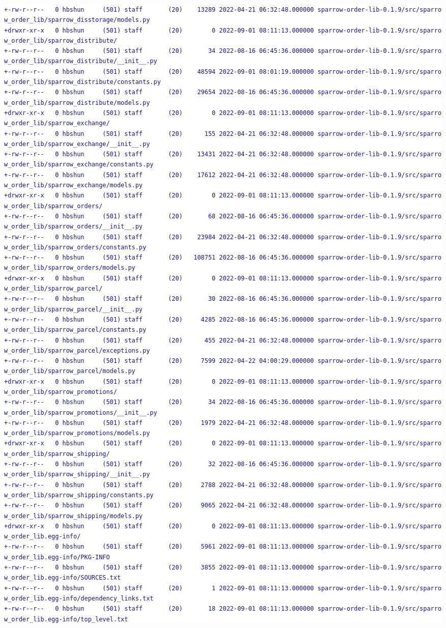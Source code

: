 ```diff
+-rw-r--r--   0 hbshun     (501) staff       (20)    13289 2022-04-21 06:32:48.000000 sparrow-order-lib-0.1.9/src/sparrow_order_lib/sparrow_disstorage/models.py
+drwxr-xr-x   0 hbshun     (501) staff       (20)        0 2022-09-01 08:11:13.000000 sparrow-order-lib-0.1.9/src/sparrow_order_lib/sparrow_distribute/
+-rw-r--r--   0 hbshun     (501) staff       (20)       34 2022-08-16 06:45:36.000000 sparrow-order-lib-0.1.9/src/sparrow_order_lib/sparrow_distribute/__init__.py
+-rw-r--r--   0 hbshun     (501) staff       (20)    48594 2022-09-01 08:01:19.000000 sparrow-order-lib-0.1.9/src/sparrow_order_lib/sparrow_distribute/constants.py
+-rw-r--r--   0 hbshun     (501) staff       (20)    29654 2022-08-16 06:45:36.000000 sparrow-order-lib-0.1.9/src/sparrow_order_lib/sparrow_distribute/models.py
+drwxr-xr-x   0 hbshun     (501) staff       (20)        0 2022-09-01 08:11:13.000000 sparrow-order-lib-0.1.9/src/sparrow_order_lib/sparrow_exchange/
+-rw-r--r--   0 hbshun     (501) staff       (20)      155 2022-04-21 06:32:48.000000 sparrow-order-lib-0.1.9/src/sparrow_order_lib/sparrow_exchange/__init__.py
+-rw-r--r--   0 hbshun     (501) staff       (20)    13431 2022-04-21 06:32:48.000000 sparrow-order-lib-0.1.9/src/sparrow_order_lib/sparrow_exchange/constants.py
+-rw-r--r--   0 hbshun     (501) staff       (20)    17612 2022-04-21 06:32:48.000000 sparrow-order-lib-0.1.9/src/sparrow_order_lib/sparrow_exchange/models.py
+drwxr-xr-x   0 hbshun     (501) staff       (20)        0 2022-09-01 08:11:13.000000 sparrow-order-lib-0.1.9/src/sparrow_order_lib/sparrow_orders/
+-rw-r--r--   0 hbshun     (501) staff       (20)       68 2022-08-16 06:45:36.000000 sparrow-order-lib-0.1.9/src/sparrow_order_lib/sparrow_orders/__init__.py
+-rw-r--r--   0 hbshun     (501) staff       (20)    23984 2022-04-21 06:32:48.000000 sparrow-order-lib-0.1.9/src/sparrow_order_lib/sparrow_orders/constants.py
+-rw-r--r--   0 hbshun     (501) staff       (20)   108751 2022-08-16 06:45:36.000000 sparrow-order-lib-0.1.9/src/sparrow_order_lib/sparrow_orders/models.py
+drwxr-xr-x   0 hbshun     (501) staff       (20)        0 2022-09-01 08:11:13.000000 sparrow-order-lib-0.1.9/src/sparrow_order_lib/sparrow_parcel/
+-rw-r--r--   0 hbshun     (501) staff       (20)       30 2022-08-16 06:45:36.000000 sparrow-order-lib-0.1.9/src/sparrow_order_lib/sparrow_parcel/__init__.py
+-rw-r--r--   0 hbshun     (501) staff       (20)     4285 2022-08-16 06:45:36.000000 sparrow-order-lib-0.1.9/src/sparrow_order_lib/sparrow_parcel/constants.py
+-rw-r--r--   0 hbshun     (501) staff       (20)      455 2022-04-21 06:32:48.000000 sparrow-order-lib-0.1.9/src/sparrow_order_lib/sparrow_parcel/exceptions.py
+-rw-r--r--   0 hbshun     (501) staff       (20)     7599 2022-04-22 04:00:29.000000 sparrow-order-lib-0.1.9/src/sparrow_order_lib/sparrow_parcel/models.py
+drwxr-xr-x   0 hbshun     (501) staff       (20)        0 2022-09-01 08:11:13.000000 sparrow-order-lib-0.1.9/src/sparrow_order_lib/sparrow_promotions/
+-rw-r--r--   0 hbshun     (501) staff       (20)       34 2022-08-16 06:45:36.000000 sparrow-order-lib-0.1.9/src/sparrow_order_lib/sparrow_promotions/__init__.py
+-rw-r--r--   0 hbshun     (501) staff       (20)     1979 2022-04-21 06:32:48.000000 sparrow-order-lib-0.1.9/src/sparrow_order_lib/sparrow_promotions/models.py
+drwxr-xr-x   0 hbshun     (501) staff       (20)        0 2022-09-01 08:11:13.000000 sparrow-order-lib-0.1.9/src/sparrow_order_lib/sparrow_shipping/
+-rw-r--r--   0 hbshun     (501) staff       (20)       32 2022-08-16 06:45:36.000000 sparrow-order-lib-0.1.9/src/sparrow_order_lib/sparrow_shipping/__init__.py
+-rw-r--r--   0 hbshun     (501) staff       (20)     2788 2022-04-21 06:32:48.000000 sparrow-order-lib-0.1.9/src/sparrow_order_lib/sparrow_shipping/constants.py
+-rw-r--r--   0 hbshun     (501) staff       (20)     9065 2022-04-21 06:32:48.000000 sparrow-order-lib-0.1.9/src/sparrow_order_lib/sparrow_shipping/models.py
+drwxr-xr-x   0 hbshun     (501) staff       (20)        0 2022-09-01 08:11:13.000000 sparrow-order-lib-0.1.9/src/sparrow_order_lib.egg-info/
+-rw-r--r--   0 hbshun     (501) staff       (20)     5961 2022-09-01 08:11:13.000000 sparrow-order-lib-0.1.9/src/sparrow_order_lib.egg-info/PKG-INFO
+-rw-r--r--   0 hbshun     (501) staff       (20)     3855 2022-09-01 08:11:13.000000 sparrow-order-lib-0.1.9/src/sparrow_order_lib.egg-info/SOURCES.txt
+-rw-r--r--   0 hbshun     (501) staff       (20)        1 2022-09-01 08:11:13.000000 sparrow-order-lib-0.1.9/src/sparrow_order_lib.egg-info/dependency_links.txt
+-rw-r--r--   0 hbshun     (501) staff       (20)       18 2022-09-01 08:11:13.000000 sparrow-order-lib-0.1.9/src/sparrow_order_lib.egg-info/top_level.txt
```
